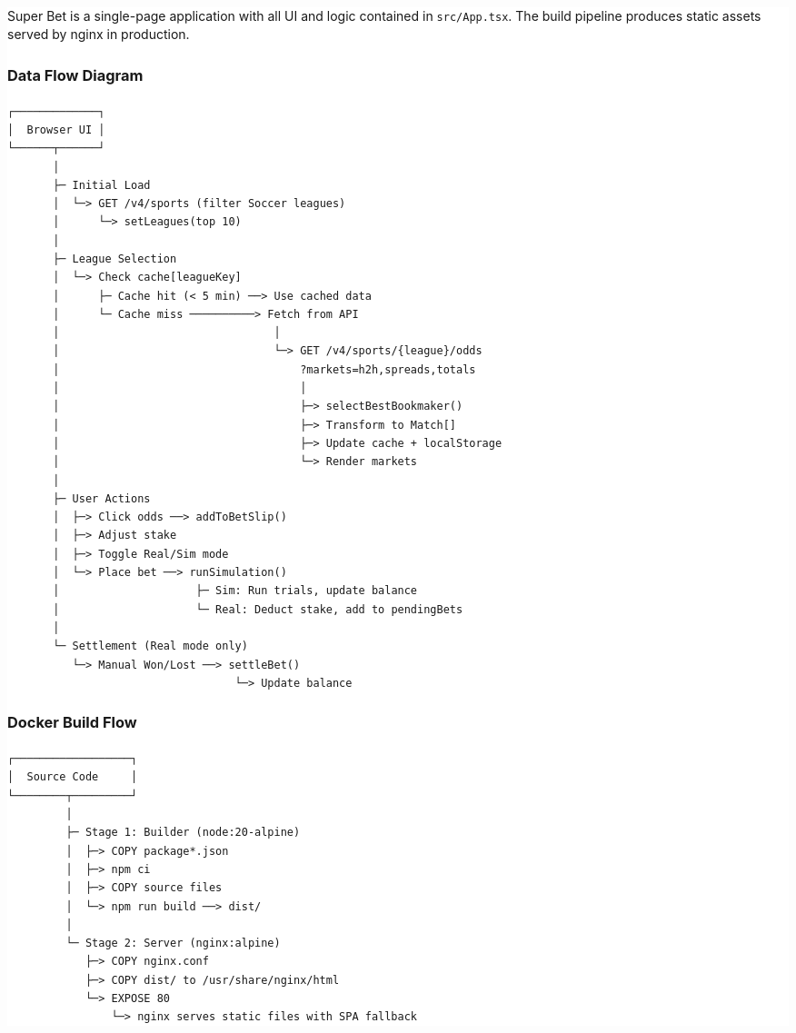 Super Bet is a single-page application with all UI and logic contained in `src/App.tsx`. The build pipeline produces static assets served by nginx in production.

### Data Flow Diagram

```
┌─────────────┐
│  Browser UI │
└──────┬──────┘
       │
       ├─ Initial Load
       │  └─> GET /v4/sports (filter Soccer leagues)
       │      └─> setLeagues(top 10)
       │
       ├─ League Selection
       │  └─> Check cache[leagueKey]
       │      ├─ Cache hit (< 5 min) ──> Use cached data
       │      └─ Cache miss ──────────> Fetch from API
       │                                 │
       │                                 └─> GET /v4/sports/{league}/odds
       │                                     ?markets=h2h,spreads,totals
       │                                     │
       │                                     ├─> selectBestBookmaker()
       │                                     ├─> Transform to Match[]
       │                                     ├─> Update cache + localStorage
       │                                     └─> Render markets
       │
       ├─ User Actions
       │  ├─> Click odds ──> addToBetSlip()
       │  ├─> Adjust stake
       │  ├─> Toggle Real/Sim mode
       │  └─> Place bet ──> runSimulation()
       │                     ├─ Sim: Run trials, update balance
       │                     └─ Real: Deduct stake, add to pendingBets
       │
       └─ Settlement (Real mode only)
          └─> Manual Won/Lost ──> settleBet()
                                   └─> Update balance
```

### Docker Build Flow

```
┌──────────────────┐
│  Source Code     │
└────────┬─────────┘
         │
         ├─ Stage 1: Builder (node:20-alpine)
         │  ├─> COPY package*.json
         │  ├─> npm ci
         │  ├─> COPY source files
         │  └─> npm run build ──> dist/
         │
         └─ Stage 2: Server (nginx:alpine)
            ├─> COPY nginx.conf
            ├─> COPY dist/ to /usr/share/nginx/html
            └─> EXPOSE 80
                └─> nginx serves static files with SPA fallback
```
